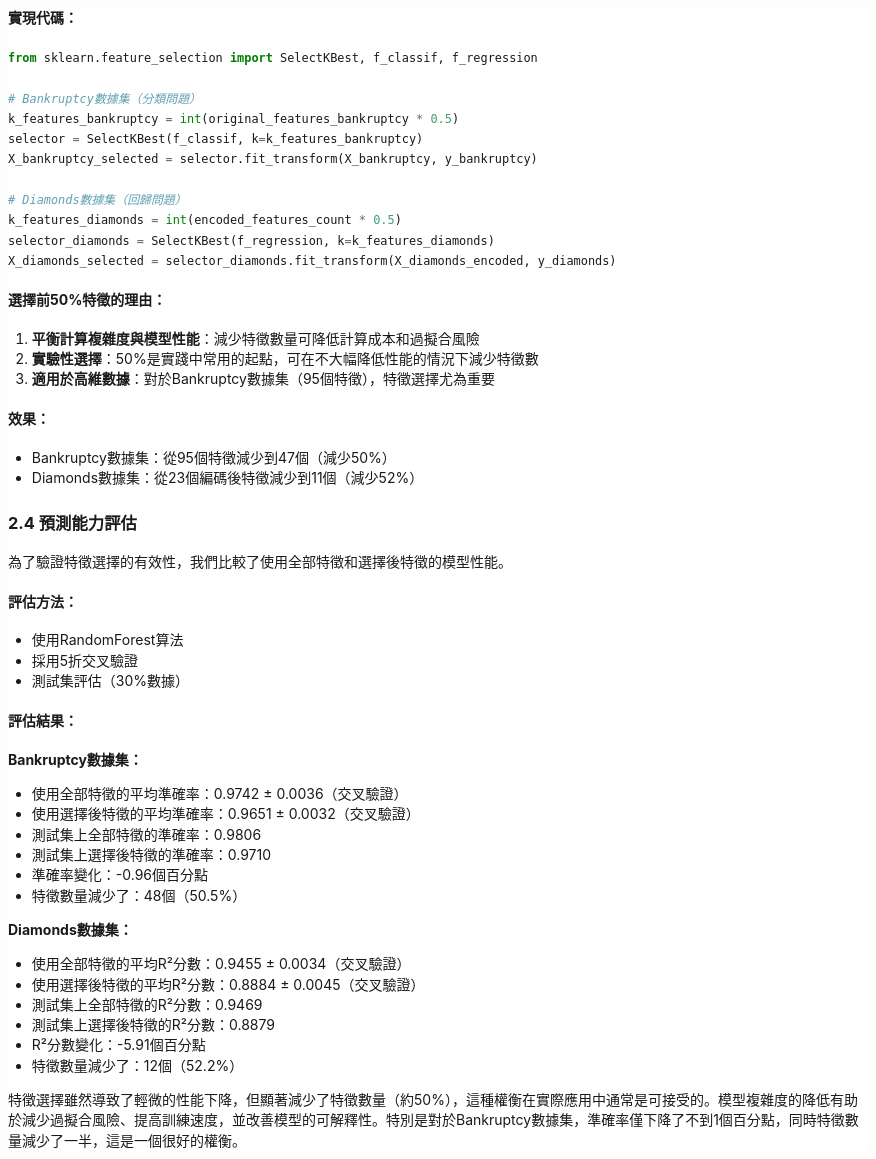 #### 實現代碼：
```python
from sklearn.feature_selection import SelectKBest, f_classif, f_regression

# Bankruptcy數據集（分類問題）
k_features_bankruptcy = int(original_features_bankruptcy * 0.5)
selector = SelectKBest(f_classif, k=k_features_bankruptcy)
X_bankruptcy_selected = selector.fit_transform(X_bankruptcy, y_bankruptcy)

# Diamonds數據集（回歸問題）
k_features_diamonds = int(encoded_features_count * 0.5)
selector_diamonds = SelectKBest(f_regression, k=k_features_diamonds)
X_diamonds_selected = selector_diamonds.fit_transform(X_diamonds_encoded, y_diamonds)
```

#### 選擇前50%特徵的理由：
1. **平衡計算複雜度與模型性能**：減少特徵數量可降低計算成本和過擬合風險
2. **實驗性選擇**：50%是實踐中常用的起點，可在不大幅降低性能的情況下減少特徵數
3. **適用於高維數據**：對於Bankruptcy數據集（95個特徵），特徵選擇尤為重要

#### 效果：
- Bankruptcy數據集：從95個特徵減少到47個（減少50%）
- Diamonds數據集：從23個編碼後特徵減少到11個（減少52%）

### 2.4 預測能力評估

為了驗證特徵選擇的有效性，我們比較了使用全部特徵和選擇後特徵的模型性能。

#### 評估方法：
- 使用RandomForest算法
- 採用5折交叉驗證
- 測試集評估（30%數據）

#### 評估結果：

**Bankruptcy數據集：**
- 使用全部特徵的平均準確率：0.9742 ± 0.0036（交叉驗證）
- 使用選擇後特徵的平均準確率：0.9651 ± 0.0032（交叉驗證）
- 測試集上全部特徵的準確率：0.9806
- 測試集上選擇後特徵的準確率：0.9710
- 準確率變化：-0.96個百分點
- 特徵數量減少了：48個（50.5%）

**Diamonds數據集：**
- 使用全部特徵的平均R²分數：0.9455 ± 0.0034（交叉驗證）
- 使用選擇後特徵的平均R²分數：0.8884 ± 0.0045（交叉驗證）
- 測試集上全部特徵的R²分數：0.9469
- 測試集上選擇後特徵的R²分數：0.8879
- R²分數變化：-5.91個百分點
- 特徵數量減少了：12個（52.2%）

特徵選擇雖然導致了輕微的性能下降，但顯著減少了特徵數量（約50%），這種權衡在實際應用中通常是可接受的。模型複雜度的降低有助於減少過擬合風險、提高訓練速度，並改善模型的可解釋性。特別是對於Bankruptcy數據集，準確率僅下降了不到1個百分點，同時特徵數量減少了一半，這是一個很好的權衡。
